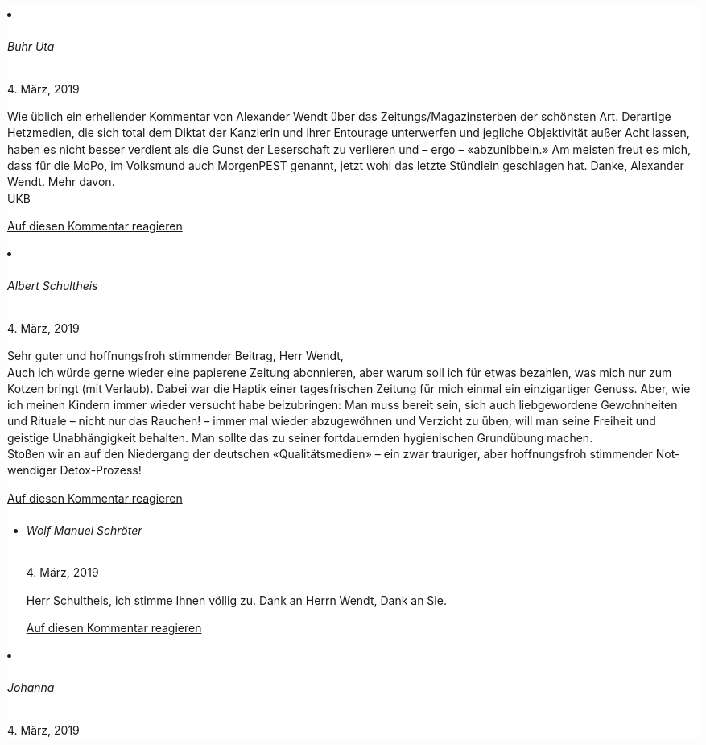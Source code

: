 
</li>
<li class="comment even thread-even depth-1 clearfix" id="li-comment-8877">
<h6 class="author">Buhr Uta</h6> <span class="date">4. März, 2019</span>



Wie üblich ein erhellender Kommentar von Alexander Wendt über das Zeitungs/Magazinsterben der schönsten Art. Derartige Hetzmedien, die sich total dem Diktat der Kanzlerin und ihrer Entourage unterwerfen und jegliche Objektivität außer Acht lassen, haben es nicht besser verdient als die Gunst der Leserschaft zu verlieren und &#8211; ergo &#8211; «abzunibbeln.» Am meisten freut es mich, dass für die MoPo, im Volksmund auch MorgenPEST genannt, jetzt wohl das letzte Stündlein geschlagen hat. Danke, Alexander Wendt. Mehr davon.<br>
UKB

<a rel="nofollow" class="comment-reply-link" href="#comment-8877" data-commentid="8877" data-postid="8415" data-belowelement="comment-8877" data-respondelement="respond" data-replyto="Antworte auf Buhr Uta" aria-label="Antworte auf Buhr Uta">Auf diesen Kommentar reagieren</a> 


</li>
<li class="comment odd alt thread-odd thread-alt depth-1 clearfix" id="li-comment-8878">
<h6 class="author">Albert Schultheis</h6> <span class="date">4. März, 2019</span>



Sehr guter und hoffnungsfroh stimmender Beitrag, Herr Wendt,<br>
Auch ich würde gerne wieder eine papierene Zeitung abonnieren, aber warum soll ich für etwas bezahlen, was mich nur zum Kotzen bringt (mit Verlaub). Dabei war die Haptik einer tagesfrischen Zeitung für mich einmal ein einzigartiger Genuss. Aber, wie ich meinen Kindern immer wieder versucht habe beizubringen: Man muss bereit sein, sich auch liebgewordene Gewohnheiten und Rituale &#8211; nicht nur das Rauchen! &#8211; immer mal wieder abzugewöhnen und Verzicht zu üben, will man seine Freiheit und geistige Unabhängigkeit behalten. Man sollte das zu seiner fortdauernden hygienischen Grundübung machen.<br>
Stoßen wir an auf den Niedergang der deutschen «Qualitätsmedien» &#8211; ein zwar trauriger, aber hoffnungsfroh stimmender Not-wendiger Detox-Prozess!

<a rel="nofollow" class="comment-reply-link" href="#comment-8878" data-commentid="8878" data-postid="8415" data-belowelement="comment-8878" data-respondelement="respond" data-replyto="Antworte auf Albert Schultheis" aria-label="Antworte auf Albert Schultheis">Auf diesen Kommentar reagieren</a> 


<ul class="children">
<li class="comment even depth-2 clearfix" id="li-comment-8903">
<h6 class="author">Wolf Manuel Schröter</h6> <span class="date">4. März, 2019</span>



Herr Schultheis, ich stimme Ihnen völlig zu. Dank an Herrn Wendt, Dank an Sie.

<a rel="nofollow" class="comment-reply-link" href="#comment-8903" data-commentid="8903" data-postid="8415" data-belowelement="comment-8903" data-respondelement="respond" data-replyto="Antworte auf Wolf Manuel Schröter" aria-label="Antworte auf Wolf Manuel Schröter">Auf diesen Kommentar reagieren</a> 


</li>
</ul>
</li>
<li class="comment odd alt thread-even depth-1 clearfix" id="li-comment-8879">
<h6 class="author">Johanna</h6> <span class="date">4. März, 2019</span>
